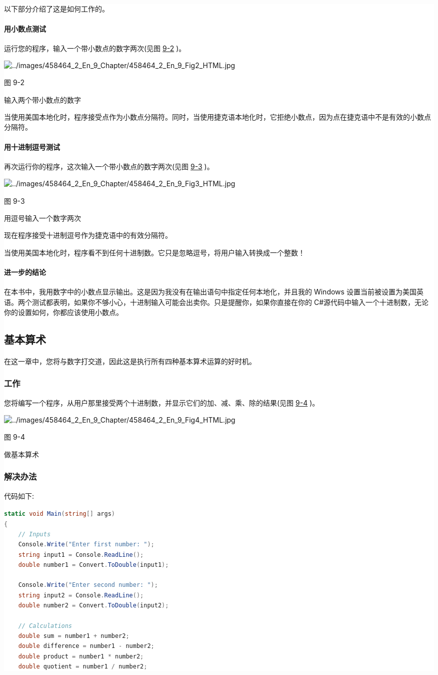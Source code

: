 以下部分介绍了这是如何工作的。

#### 用小数点测试

运行您的程序，输入一个带小数点的数字两次(见图 [9-2](#Fig2) )。

![../images/458464_2_En_9_Chapter/458464_2_En_9_Fig2_HTML.jpg](../images/458464_2_En_9_Chapter/458464_2_En_9_Fig2_HTML.jpg)

图 9-2

输入两个带小数点的数字

当使用美国本地化时，程序接受点作为小数点分隔符。同时，当使用捷克语本地化时，它拒绝小数点，因为点在捷克语中不是有效的小数点分隔符。

#### 用十进制逗号测试

再次运行你的程序，这次输入一个带小数点的数字两次(见图 [9-3](#Fig3) )。

![../images/458464_2_En_9_Chapter/458464_2_En_9_Fig3_HTML.jpg](../images/458464_2_En_9_Chapter/458464_2_En_9_Fig3_HTML.jpg)

图 9-3

用逗号输入一个数字两次

现在程序接受十进制逗号作为捷克语中的有效分隔符。

当使用美国本地化时，程序看不到任何十进制数。它只是忽略逗号，将用户输入转换成一个整数！

#### 进一步的结论

在本书中，我用数字中的小数点显示输出。这是因为我没有在输出语句中指定任何本地化，并且我的 Windows 设置当前被设置为美国英语。两个测试都表明，如果你不够小心，十进制输入可能会出卖你。只是提醒你，如果你直接在你的 C#源代码中输入一个十进制数，无论你的设置如何，你都应该使用小数点。

## 基本算术

在这一章中，您将与数字打交道，因此这是执行所有四种基本算术运算的好时机。

### 工作

您将编写一个程序，从用户那里接受两个十进制数，并显示它们的加、减、乘、除的结果(见图 [9-4](#Fig4) )。

![../images/458464_2_En_9_Chapter/458464_2_En_9_Fig4_HTML.jpg](../images/458464_2_En_9_Chapter/458464_2_En_9_Fig4_HTML.jpg)

图 9-4

做基本算术

### 解决办法

代码如下:

```cs
static void Main(string[] args)
{
    // Inputs
    Console.Write("Enter first number: ");
    string input1 = Console.ReadLine();
    double number1 = Convert.ToDouble(input1);

    Console.Write("Enter second number: ");
    string input2 = Console.ReadLine();
    double number2 = Convert.ToDouble(input2);

    // Calculations
    double sum = number1 + number2;
    double difference = number1 - number2;
    double product = number1 * number2;
    double quotient = number1 / number2;

```